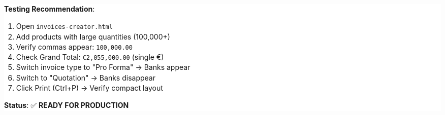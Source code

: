 **Testing Recommendation**:

1. Open `invoices-creator.html`
2. Add products with large quantities (100,000+)
3. Verify commas appear: `100,000.00`
4. Check Grand Total: `€2,055,000.00` (single €)
5. Switch invoice type to "Pro Forma" → Banks appear
6. Switch to "Quotation" → Banks disappear
7. Click Print (Ctrl+P) → Verify compact layout

**Status**: ✅ **READY FOR PRODUCTION**
